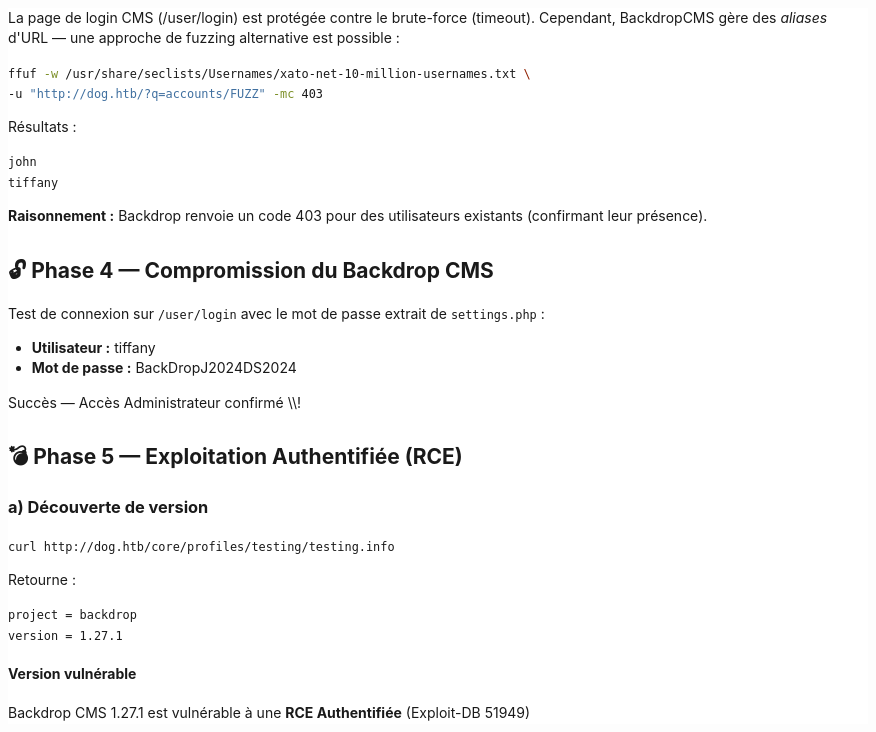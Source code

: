 La page de login CMS (/user/login) est protégée contre le brute-force (timeout). Cependant, BackdropCMS gère des *aliases* d'URL — une approche de fuzzing alternative est possible :

```bash
ffuf -w /usr/share/seclists/Usernames/xato-net-10-million-usernames.txt \
-u "http://dog.htb/?q=accounts/FUZZ" -mc 403
```

Résultats :

```
john
tiffany
```

<div class="bg-cyan-100 dark:bg-cyan-900/20 border-l-4 border-cyan-500 p-4 my-4 rounded-r-lg">
    <p class="text-cyan-800 dark:text-cyan-200">
        <i class="fas fa-lightbulb mr-2 text-cyan-500"></i>
        <strong>Raisonnement :</strong> Backdrop renvoie un code 403 pour des utilisateurs existants (confirmant leur présence).
    </p>
</div>


## 🔓 Phase 4 — Compromission du Backdrop CMS

Test de connexion sur `/user/login` avec le mot de passe extrait de `settings.php` :

- **Utilisateur :** tiffany
- **Mot de passe :** BackDropJ2024DS2024

<div class="bg-green-100 dark:bg-green-900/20 border-l-4 border-green-500 p-4 my-4 rounded-r-lg">
    <p class="text-green-800 dark:text-green-200 font-bold text-lg">
        <i class="fas fa-check-circle mr-2 text-green-500"></i>
        Succès — Accès Administrateur confirmé \\!
    </p>
</div>


## 💣 Phase 5 — Exploitation Authentifiée (RCE)

### a) Découverte de version

```bash
curl http://dog.htb/core/profiles/testing/testing.info
```

Retourne :

```
project = backdrop
version = 1.27.1
```

<div class="bg-red-50 dark:bg-red-900/20 p-6 rounded-xl border-l-4 border-red-500 my-4">
    <h4 class="text-xl font-bold text-red-600 dark:text-red-400 mb-3 flex items-center">
        <i class="fas fa-bug mr-2"></i>Version vulnérable
    </h4>
    <p class="text-gray-700 dark:text-gray-300">
        Backdrop CMS 1.27.1 est vulnérable à une <strong>RCE Authentifiée</strong> (Exploit-DB 51949)
    </p>
</div>
